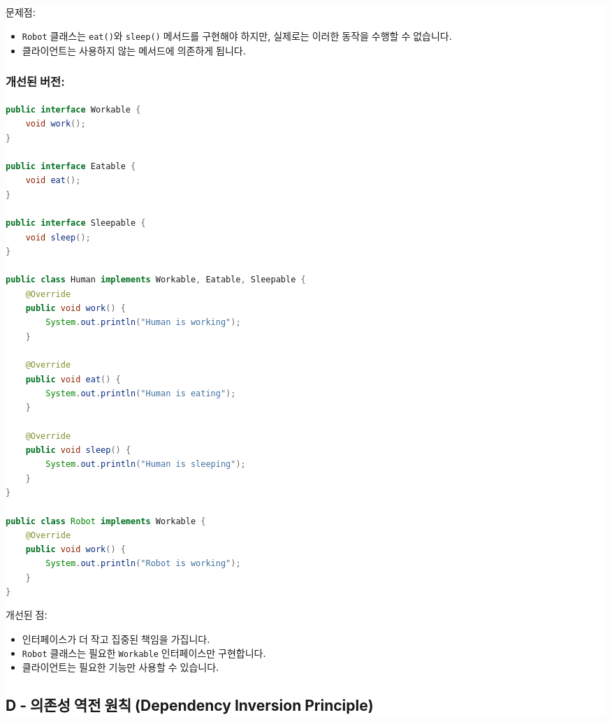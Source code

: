문제점:

- `Robot` 클래스는 `eat()`와 `sleep()` 메서드를 구현해야 하지만, 실제로는 이러한 동작을 수행할 수 없습니다.
- 클라이언트는 사용하지 않는 메서드에 의존하게 됩니다.

### 개선된 버전:

```java
public interface Workable {
    void work();
}

public interface Eatable {
    void eat();
}

public interface Sleepable {
    void sleep();
}

public class Human implements Workable, Eatable, Sleepable {
    @Override
    public void work() {
        System.out.println("Human is working");
    }
    
    @Override
    public void eat() {
        System.out.println("Human is eating");
    }
    
    @Override
    public void sleep() {
        System.out.println("Human is sleeping");
    }
}

public class Robot implements Workable {
    @Override
    public void work() {
        System.out.println("Robot is working");
    }
}
```

개선된 점:

- 인터페이스가 더 작고 집중된 책임을 가집니다.
- `Robot` 클래스는 필요한 `Workable` 인터페이스만 구현합니다.
- 클라이언트는 필요한 기능만 사용할 수 있습니다.

## D - 의존성 역전 원칙 (Dependency Inversion Principle)
